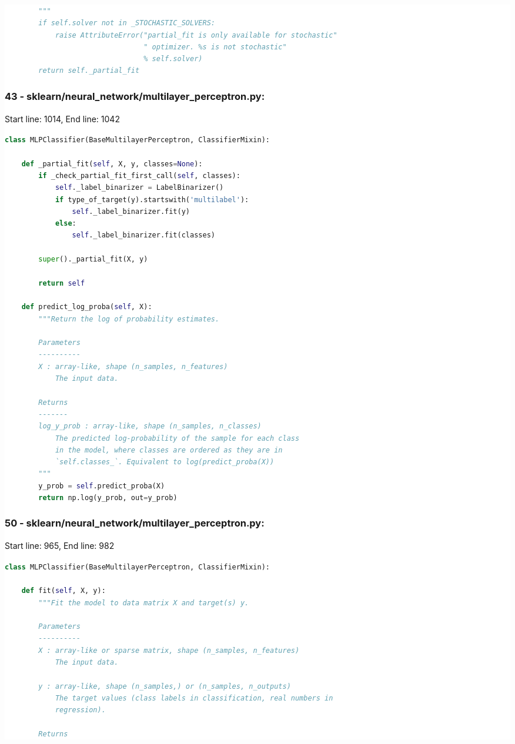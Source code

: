 ```python
        """
        if self.solver not in _STOCHASTIC_SOLVERS:
            raise AttributeError("partial_fit is only available for stochastic"
                                 " optimizer. %s is not stochastic"
                                 % self.solver)
        return self._partial_fit
```
### 43 - sklearn/neural_network/multilayer_perceptron.py:

Start line: 1014, End line: 1042

```python
class MLPClassifier(BaseMultilayerPerceptron, ClassifierMixin):

    def _partial_fit(self, X, y, classes=None):
        if _check_partial_fit_first_call(self, classes):
            self._label_binarizer = LabelBinarizer()
            if type_of_target(y).startswith('multilabel'):
                self._label_binarizer.fit(y)
            else:
                self._label_binarizer.fit(classes)

        super()._partial_fit(X, y)

        return self

    def predict_log_proba(self, X):
        """Return the log of probability estimates.

        Parameters
        ----------
        X : array-like, shape (n_samples, n_features)
            The input data.

        Returns
        -------
        log_y_prob : array-like, shape (n_samples, n_classes)
            The predicted log-probability of the sample for each class
            in the model, where classes are ordered as they are in
            `self.classes_`. Equivalent to log(predict_proba(X))
        """
        y_prob = self.predict_proba(X)
        return np.log(y_prob, out=y_prob)
```
### 50 - sklearn/neural_network/multilayer_perceptron.py:

Start line: 965, End line: 982

```python
class MLPClassifier(BaseMultilayerPerceptron, ClassifierMixin):

    def fit(self, X, y):
        """Fit the model to data matrix X and target(s) y.

        Parameters
        ----------
        X : array-like or sparse matrix, shape (n_samples, n_features)
            The input data.

        y : array-like, shape (n_samples,) or (n_samples, n_outputs)
            The target values (class labels in classification, real numbers in
            regression).

        Returns
```